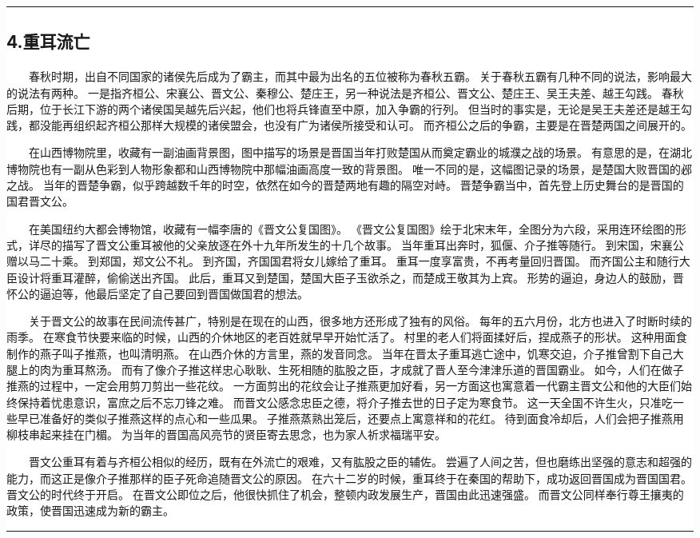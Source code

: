 
***

<h2 id="4">4.重耳流亡 </h2>

&emsp;&emsp;春秋时期，出自不同国家的诸侯先后成为了霸主，而其中最为出名的五位被称为春秋五霸。
关于春秋五霸有几种不同的说法，影响最大的说法有两种。
一是指齐桓公、宋襄公、晋文公、秦穆公、楚庄王，另一种说法是齐桓公、晋文公、楚庄王、吴王夫差、越王勾践。
春秋后期，位于长江下游的两个诸侯国吴越先后兴起，他们也将兵锋直至中原，加入争霸的行列。
但当时的事实是，无论是吴王夫差还是越王勾践，都没能再组织起齐桓公那样大规模的诸侯盟会，也没有广为诸侯所接受和认可。
而齐桓公之后的争霸，主要是在晋楚两国之间展开的。

&emsp;&emsp;在山西博物院里，收藏有一副油画背景图，图中描写的场景是晋国当年打败楚国从而奠定霸业的城濮之战的场景。
有意思的是，在湖北博物院也有一副从色彩到人物形象都和山西博物院中那幅油画高度一致的背景图。
唯一不同的是，这幅图记录的场景，是楚国大败晋国的邲之战。
当年的晋楚争霸，似乎跨越数千年的时空，依然在如今的晋楚两地有趣的隔空对峙。
晋楚争霸当中，首先登上历史舞台的是晋国的国君晋文公。

&emsp;&emsp;在美国纽约大都会博物馆，收藏有一幅李唐的《晋文公复国图》。
《晋文公复国图》绘于北宋末年，全图分为六段，采用连环绘图的形式，详尽的描写了晋文公重耳被他的父亲放逐在外十九年所发生的十几个故事。
当年重耳出奔时，狐偃、介子推等随行。
到宋国，宋襄公赠以马二十乘。
到郑国，郑文公不礼。
到齐国，齐国国君将女儿嫁给了重耳。
重耳一度享富贵，不再考量回归晋国。
而齐国公主和随行大臣设计将重耳灌醉，偷偷送出齐国。
此后，重耳又到楚国，楚国大臣子玉欲杀之，而楚成王敬其为上宾。
形势的逼迫，身边人的鼓励，晋怀公的逼迫等，他最后坚定了自己要回到晋国做国君的想法。

&emsp;&emsp;关于晋文公的故事在民间流传甚广，特别是在现在的山西，很多地方还形成了独有的风俗。
每年的五六月份，北方也进入了时断时续的雨季。
在寒食节快要来临的时候，山西的介休地区的老百姓就早早开始忙活了。
村里的老人们将面揉好后，捏成燕子的形状。
这种用面食制作的燕子叫子推燕，也叫清明燕。
在山西介休的方言里，燕的发音同念。
当年在晋太子重耳逃亡途中，饥寒交迫，介子推曾割下自己大腿上的肉为重耳熬汤。
而有了像介子推这样忠心耿耿、生死相随的肱股之臣，才成就了晋人至今津津乐道的晋国霸业。
如今，人们在做子推燕的过程中，一定会用剪刀剪出一些花纹。
一方面剪出的花纹会让子推燕更加好看，另一方面这也寓意着一代霸主晋文公和他的大臣们始终保持着忧患意识，富庶之后不忘刀锋之难。
而晋文公感念忠臣之德，将介子推去世的日子定为寒食节。
这一天全国不许生火，只准吃一些早已准备好的类似子推燕这样的点心和一些瓜果。
子推燕蒸熟出笼后，还要点上寓意祥和的花红。
待到面食冷却后，人们会把子推燕用柳枝串起来挂在门楣。
为当年的晋国高风亮节的贤臣寄去思念，也为家人祈求福瑞平安。

&emsp;&emsp;晋文公重耳有着与齐桓公相似的经历，既有在外流亡的艰难，又有肱股之臣的辅佐。
尝遍了人间之苦，但也磨练出坚强的意志和超强的能力，而这正是像介子推那样的臣子死命追随晋文公的原因。
在六十二岁的时候，重耳终于在秦国的帮助下，成功返回晋国成为晋国国君。
晋文公的时代终于开启。
在晋文公即位之后，他很快抓住了机会，整顿内政发展生产，晋国由此迅速强盛。
而晋文公同样奉行尊王攘夷的政策，使晋国迅速成为新的霸主。


***
